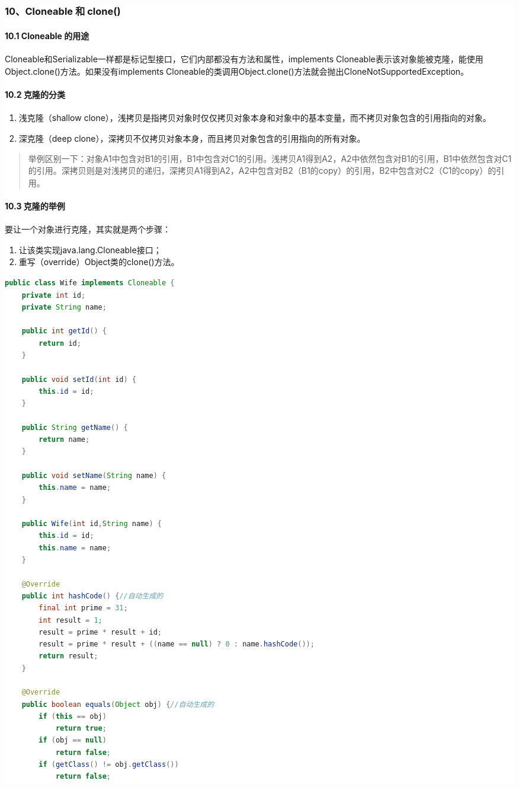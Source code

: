 ### 10、Cloneable 和 clone()

#### 10.1 Cloneable 的用途

Cloneable和Serializable一样都是标记型接口，它们内部都没有方法和属性，implements Cloneable表示该对象能被克隆，能使用Object.clone()方法。如果没有implements Cloneable的类调用Object.clone()方法就会抛出CloneNotSupportedException。

#### 10.2 克隆的分类

1. 浅克隆（shallow clone），浅拷贝是指拷贝对象时仅仅拷贝对象本身和对象中的基本变量，而不拷贝对象包含的引用指向的对象。

2. 深克隆（deep clone），深拷贝不仅拷贝对象本身，而且拷贝对象包含的引用指向的所有对象。

> 举例区别一下：对象A1中包含对B1的引用，B1中包含对C1的引用。浅拷贝A1得到A2，A2中依然包含对B1的引用，B1中依然包含对C1的引用。深拷贝则是对浅拷贝的递归，深拷贝A1得到A2，A2中包含对B2（B1的copy）的引用，B2中包含对C2（C1的copy）的引用。

#### 10.3 克隆的举例

要让一个对象进行克隆，其实就是两个步骤：

1. 让该类实现java.lang.Cloneable接口；
2. 重写（override）Object类的clone()方法。

```java
public class Wife implements Cloneable {  
    private int id;  
    private String name;  

    public int getId() {  
        return id;  
    }  

    public void setId(int id) {  
        this.id = id;  
    }  

    public String getName() {  
        return name;  
    }  

    public void setName(String name) {  
        this.name = name;  
    }  

    public Wife(int id,String name) {  
        this.id = id;  
        this.name = name;  
    }  

    @Override  
    public int hashCode() {//自动生成的  
        final int prime = 31;  
        int result = 1;  
        result = prime * result + id;  
        result = prime * result + ((name == null) ? 0 : name.hashCode());  
        return result;  
    }  

    @Override  
    public boolean equals(Object obj) {//自动生成的  
        if (this == obj)  
            return true;  
        if (obj == null)  
            return false;  
        if (getClass() != obj.getClass())  
            return false;  
```